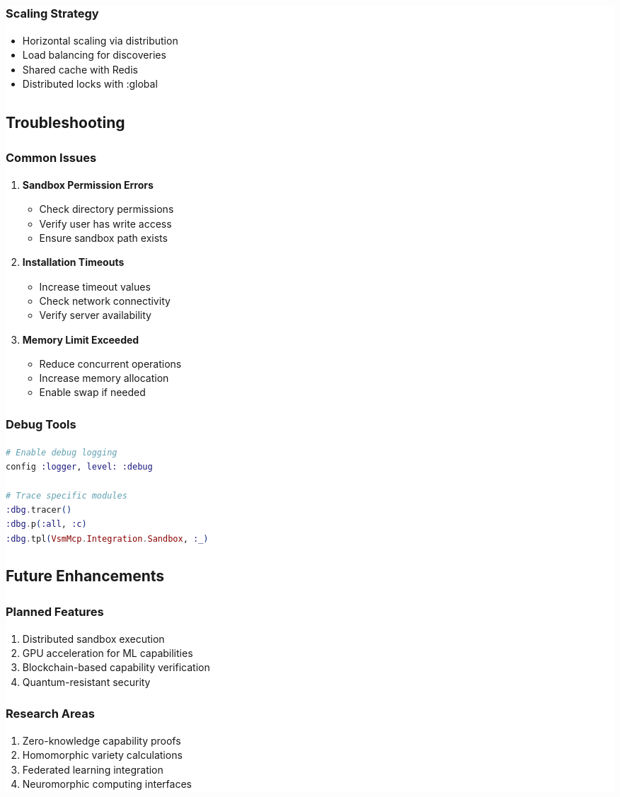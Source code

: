 ### Scaling Strategy
- Horizontal scaling via distribution
- Load balancing for discoveries
- Shared cache with Redis
- Distributed locks with :global

## Troubleshooting

### Common Issues

1. **Sandbox Permission Errors**
   - Check directory permissions
   - Verify user has write access
   - Ensure sandbox path exists

2. **Installation Timeouts**
   - Increase timeout values
   - Check network connectivity
   - Verify server availability

3. **Memory Limit Exceeded**
   - Reduce concurrent operations
   - Increase memory allocation
   - Enable swap if needed

### Debug Tools

```elixir
# Enable debug logging
config :logger, level: :debug

# Trace specific modules
:dbg.tracer()
:dbg.p(:all, :c)
:dbg.tpl(VsmMcp.Integration.Sandbox, :_)
```

## Future Enhancements

### Planned Features
1. Distributed sandbox execution
2. GPU acceleration for ML capabilities
3. Blockchain-based capability verification
4. Quantum-resistant security

### Research Areas
1. Zero-knowledge capability proofs
2. Homomorphic variety calculations
3. Federated learning integration
4. Neuromorphic computing interfaces
